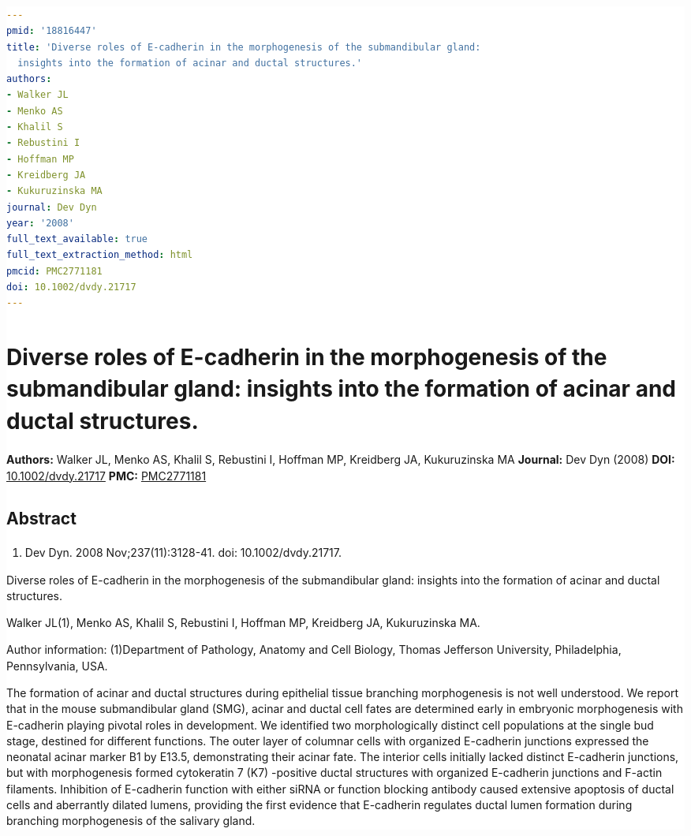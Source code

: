```yaml
---
pmid: '18816447'
title: 'Diverse roles of E-cadherin in the morphogenesis of the submandibular gland:
  insights into the formation of acinar and ductal structures.'
authors:
- Walker JL
- Menko AS
- Khalil S
- Rebustini I
- Hoffman MP
- Kreidberg JA
- Kukuruzinska MA
journal: Dev Dyn
year: '2008'
full_text_available: true
full_text_extraction_method: html
pmcid: PMC2771181
doi: 10.1002/dvdy.21717
---
```


# Diverse roles of E-cadherin in the morphogenesis of the submandibular gland: insights into the formation of acinar and ductal structures.
**Authors:** Walker JL, Menko AS, Khalil S, Rebustini I, Hoffman MP, Kreidberg JA, Kukuruzinska MA
**Journal:** Dev Dyn (2008)
**DOI:** [10.1002/dvdy.21717](https://doi.org/10.1002/dvdy.21717)
**PMC:** [PMC2771181](https://www.ncbi.nlm.nih.gov/pmc/articles/PMC2771181/)

## Abstract

1. Dev Dyn. 2008 Nov;237(11):3128-41. doi: 10.1002/dvdy.21717.

Diverse roles of E-cadherin in the morphogenesis of the submandibular gland: 
insights into the formation of acinar and ductal structures.

Walker JL(1), Menko AS, Khalil S, Rebustini I, Hoffman MP, Kreidberg JA, 
Kukuruzinska MA.

Author information:
(1)Department of Pathology, Anatomy and Cell Biology, Thomas Jefferson 
University, Philadelphia, Pennsylvania, USA.

The formation of acinar and ductal structures during epithelial tissue branching 
morphogenesis is not well understood. We report that in the mouse submandibular 
gland (SMG), acinar and ductal cell fates are determined early in embryonic 
morphogenesis with E-cadherin playing pivotal roles in development. We 
identified two morphologically distinct cell populations at the single bud 
stage, destined for different functions. The outer layer of columnar cells with 
organized E-cadherin junctions expressed the neonatal acinar marker B1 by E13.5, 
demonstrating their acinar fate. The interior cells initially lacked distinct 
E-cadherin junctions, but with morphogenesis formed cytokeratin 7 (K7) -positive 
ductal structures with organized E-cadherin junctions and F-actin filaments. 
Inhibition of E-cadherin function with either siRNA or function blocking 
antibody caused extensive apoptosis of ductal cells and aberrantly dilated 
lumens, providing the first evidence that E-cadherin regulates ductal lumen 
formation during branching morphogenesis of the salivary gland.
